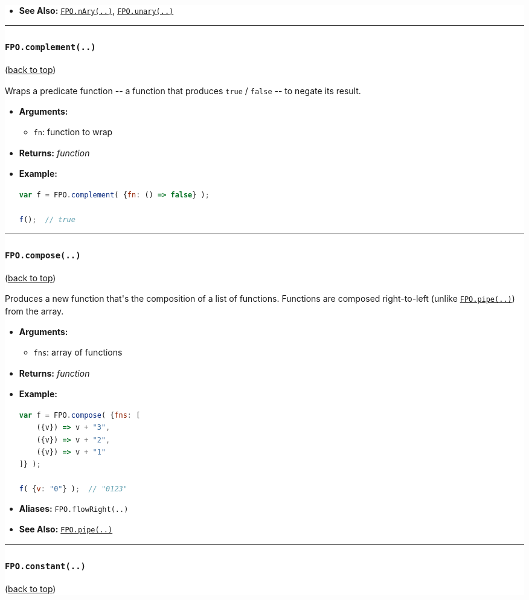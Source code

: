 * **See Also:** [`FPO.nAry(..)`](#fponary), [`FPO.unary(..)`](#fpounary)

----

### `FPO.complement(..)`

([back to top](#core-api))

Wraps a predicate function -- a function that produces `true` / `false` -- to negate its result.

* **Arguments:**
	- `fn`: function to wrap

* **Returns:** *function*

* **Example:**

	```js
	var f = FPO.complement( {fn: () => false} );

	f();  // true
	```

----

### `FPO.compose(..)`

([back to top](#core-api))

Produces a new function that's the composition of a list of functions. Functions are composed right-to-left (unlike [`FPO.pipe(..)`](#fpopipe)) from the array.

* **Arguments:**
	- `fns`: array of functions

* **Returns:** *function*

* **Example:**

	```js
	var f = FPO.compose( {fns: [
		({v}) => v + "3",
		({v}) => v + "2",
		({v}) => v + "1"
	]} );

	f( {v: "0"} );  // "0123"
	```

* **Aliases:** `FPO.flowRight(..)`

* **See Also:** [`FPO.pipe(..)`](#fpopipe)

----

### `FPO.constant(..)`

([back to top](#core-api))
